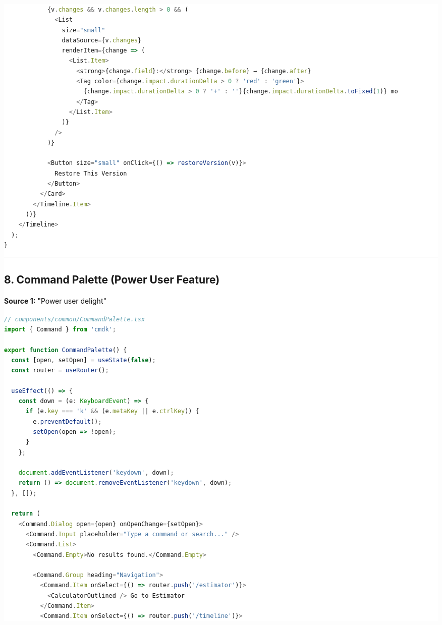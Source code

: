 ```typescript
            {v.changes && v.changes.length > 0 && (
              <List
                size="small"
                dataSource={v.changes}
                renderItem={change => (
                  <List.Item>
                    <strong>{change.field}:</strong> {change.before} → {change.after}
                    <Tag color={change.impact.durationDelta > 0 ? 'red' : 'green'}>
                      {change.impact.durationDelta > 0 ? '+' : ''}{change.impact.durationDelta.toFixed(1)} mo
                    </Tag>
                  </List.Item>
                )}
              />
            )}
            
            <Button size="small" onClick={() => restoreVersion(v)}>
              Restore This Version
            </Button>
          </Card>
        </Timeline.Item>
      ))}
    </Timeline>
  );
}
```

---

## 8. Command Palette (Power User Feature)

**Source 1:** "Power user delight"

```typescript
// components/common/CommandPalette.tsx
import { Command } from 'cmdk';

export function CommandPalette() {
  const [open, setOpen] = useState(false);
  const router = useRouter();
  
  useEffect(() => {
    const down = (e: KeyboardEvent) => {
      if (e.key === 'k' && (e.metaKey || e.ctrlKey)) {
        e.preventDefault();
        setOpen(open => !open);
      }
    };
    
    document.addEventListener('keydown', down);
    return () => document.removeEventListener('keydown', down);
  }, []);
  
  return (
    <Command.Dialog open={open} onOpenChange={setOpen}>
      <Command.Input placeholder="Type a command or search..." />
      <Command.List>
        <Command.Empty>No results found.</Command.Empty>
        
        <Command.Group heading="Navigation">
          <Command.Item onSelect={() => router.push('/estimator')}>
            <CalculatorOutlined /> Go to Estimator
          </Command.Item>
          <Command.Item onSelect={() => router.push('/timeline')}>
```